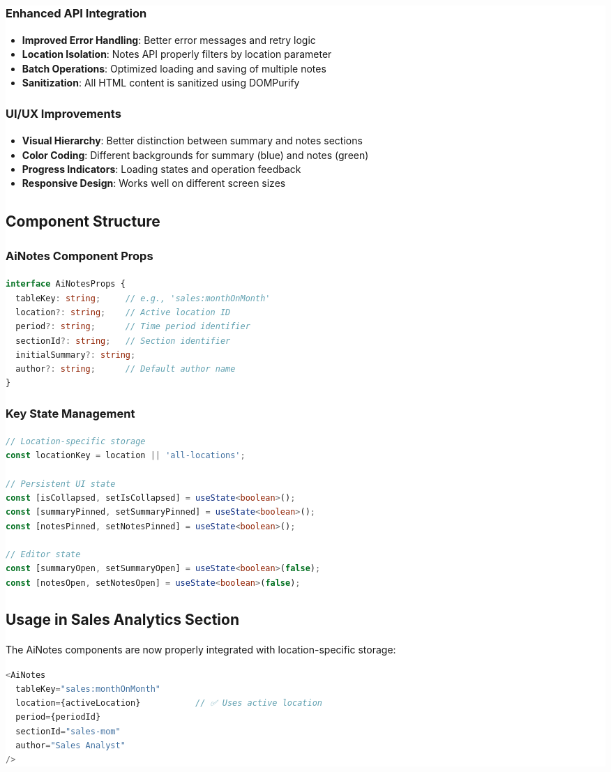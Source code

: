 ### Enhanced API Integration
- **Improved Error Handling**: Better error messages and retry logic  
- **Location Isolation**: Notes API properly filters by location parameter
- **Batch Operations**: Optimized loading and saving of multiple notes
- **Sanitization**: All HTML content is sanitized using DOMPurify

### UI/UX Improvements
- **Visual Hierarchy**: Better distinction between summary and notes sections
- **Color Coding**: Different backgrounds for summary (blue) and notes (green)
- **Progress Indicators**: Loading states and operation feedback
- **Responsive Design**: Works well on different screen sizes

## Component Structure

### AiNotes Component Props
```typescript
interface AiNotesProps {
  tableKey: string;     // e.g., 'sales:monthOnMonth'
  location?: string;    // Active location ID
  period?: string;      // Time period identifier
  sectionId?: string;   // Section identifier
  initialSummary?: string;
  author?: string;      // Default author name
}
```

### Key State Management
```typescript
// Location-specific storage
const locationKey = location || 'all-locations';

// Persistent UI state
const [isCollapsed, setIsCollapsed] = useState<boolean>();
const [summaryPinned, setSummaryPinned] = useState<boolean>();
const [notesPinned, setNotesPinned] = useState<boolean>();

// Editor state
const [summaryOpen, setSummaryOpen] = useState<boolean>(false);
const [notesOpen, setNotesOpen] = useState<boolean>(false);
```

## Usage in Sales Analytics Section

The AiNotes components are now properly integrated with location-specific storage:

```typescript
<AiNotes 
  tableKey="sales:monthOnMonth" 
  location={activeLocation}           // ✅ Uses active location
  period={periodId} 
  sectionId="sales-mom" 
  author="Sales Analyst" 
/>
```
